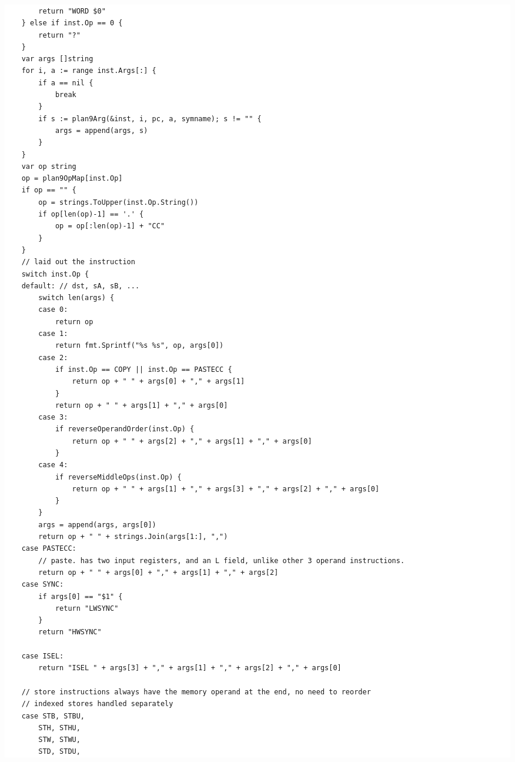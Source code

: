 ```
		return "WORD $0"
	} else if inst.Op == 0 {
		return "?"
	}
	var args []string
	for i, a := range inst.Args[:] {
		if a == nil {
			break
		}
		if s := plan9Arg(&inst, i, pc, a, symname); s != "" {
			args = append(args, s)
		}
	}
	var op string
	op = plan9OpMap[inst.Op]
	if op == "" {
		op = strings.ToUpper(inst.Op.String())
		if op[len(op)-1] == '.' {
			op = op[:len(op)-1] + "CC"
		}
	}
	// laid out the instruction
	switch inst.Op {
	default: // dst, sA, sB, ...
		switch len(args) {
		case 0:
			return op
		case 1:
			return fmt.Sprintf("%s %s", op, args[0])
		case 2:
			if inst.Op == COPY || inst.Op == PASTECC {
				return op + " " + args[0] + "," + args[1]
			}
			return op + " " + args[1] + "," + args[0]
		case 3:
			if reverseOperandOrder(inst.Op) {
				return op + " " + args[2] + "," + args[1] + "," + args[0]
			}
		case 4:
			if reverseMiddleOps(inst.Op) {
				return op + " " + args[1] + "," + args[3] + "," + args[2] + "," + args[0]
			}
		}
		args = append(args, args[0])
		return op + " " + strings.Join(args[1:], ",")
	case PASTECC:
		// paste. has two input registers, and an L field, unlike other 3 operand instructions.
		return op + " " + args[0] + "," + args[1] + "," + args[2]
	case SYNC:
		if args[0] == "$1" {
			return "LWSYNC"
		}
		return "HWSYNC"

	case ISEL:
		return "ISEL " + args[3] + "," + args[1] + "," + args[2] + "," + args[0]

	// store instructions always have the memory operand at the end, no need to reorder
	// indexed stores handled separately
	case STB, STBU,
		STH, STHU,
		STW, STWU,
		STD, STDU,
```